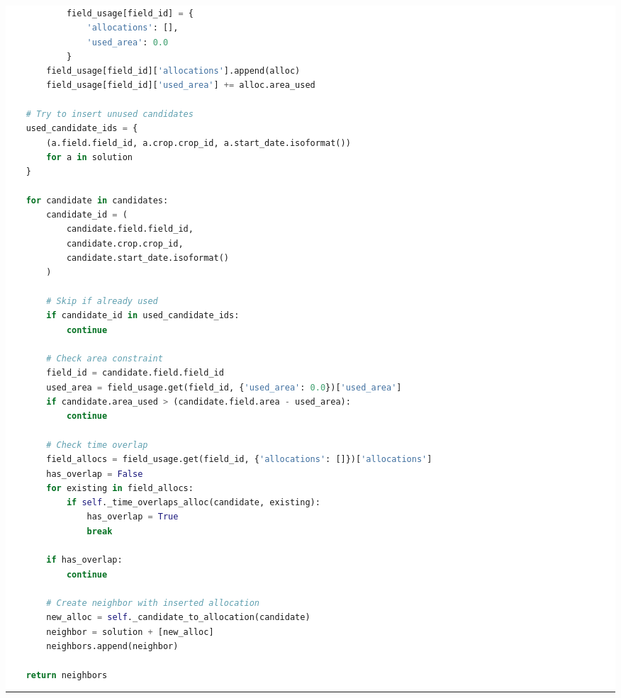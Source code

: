 ```python
            field_usage[field_id] = {
                'allocations': [],
                'used_area': 0.0
            }
        field_usage[field_id]['allocations'].append(alloc)
        field_usage[field_id]['used_area'] += alloc.area_used
    
    # Try to insert unused candidates
    used_candidate_ids = {
        (a.field.field_id, a.crop.crop_id, a.start_date.isoformat()) 
        for a in solution
    }
    
    for candidate in candidates:
        candidate_id = (
            candidate.field.field_id,
            candidate.crop.crop_id,
            candidate.start_date.isoformat()
        )
        
        # Skip if already used
        if candidate_id in used_candidate_ids:
            continue
        
        # Check area constraint
        field_id = candidate.field.field_id
        used_area = field_usage.get(field_id, {'used_area': 0.0})['used_area']
        if candidate.area_used > (candidate.field.area - used_area):
            continue
        
        # Check time overlap
        field_allocs = field_usage.get(field_id, {'allocations': []})['allocations']
        has_overlap = False
        for existing in field_allocs:
            if self._time_overlaps_alloc(candidate, existing):
                has_overlap = True
                break
        
        if has_overlap:
            continue
        
        # Create neighbor with inserted allocation
        new_alloc = self._candidate_to_allocation(candidate)
        neighbor = solution + [new_alloc]
        neighbors.append(neighbor)
    
    return neighbors
```

---
